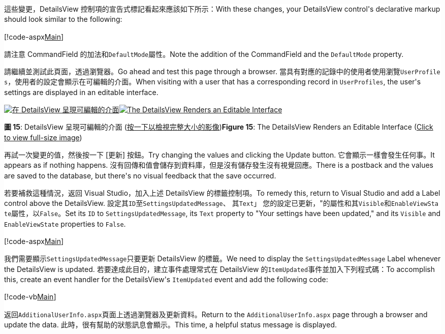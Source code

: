 <span data-ttu-id="a6f7e-317">這些變更，DetailsView 控制項的宣告式標記看起來應該如下所示：</span><span class="sxs-lookup"><span data-stu-id="a6f7e-317">With these changes, your DetailsView control's declarative markup should look similar to the following:</span></span>

[!code-aspx[Main](storing-additional-user-information-vb/samples/sample4.aspx)]

<span data-ttu-id="a6f7e-318">請注意 CommandField 的加法和`DefaultMode`屬性。</span><span class="sxs-lookup"><span data-stu-id="a6f7e-318">Note the addition of the CommandField and the `DefaultMode` property.</span></span>

<span data-ttu-id="a6f7e-319">請繼續並測試此頁面，透過瀏覽器。</span><span class="sxs-lookup"><span data-stu-id="a6f7e-319">Go ahead and test this page through a browser.</span></span> <span data-ttu-id="a6f7e-320">當具有對應的記錄中的使用者使用瀏覽`UserProfiles`，使用者的設定會顯示在可編輯的介面。</span><span class="sxs-lookup"><span data-stu-id="a6f7e-320">When visiting with a user that has a corresponding record in `UserProfiles`, the user's settings are displayed in an editable interface.</span></span>


<span data-ttu-id="a6f7e-321">[![在 DetailsView 呈現可編輯的介面](storing-additional-user-information-vb/_static/image44.png)](storing-additional-user-information-vb/_static/image43.png)</span><span class="sxs-lookup"><span data-stu-id="a6f7e-321">[![The DetailsView Renders an Editable Interface](storing-additional-user-information-vb/_static/image44.png)](storing-additional-user-information-vb/_static/image43.png)</span></span>

<span data-ttu-id="a6f7e-322">**圖 15**: DetailsView 呈現可編輯的介面 ([按一下以檢視完整大小的影像](storing-additional-user-information-vb/_static/image45.png))</span><span class="sxs-lookup"><span data-stu-id="a6f7e-322">**Figure 15**: The DetailsView Renders an Editable Interface  ([Click to view full-size image](storing-additional-user-information-vb/_static/image45.png))</span></span>


<span data-ttu-id="a6f7e-323">再試一次變更的值，然後按一下 [更新] 按鈕。</span><span class="sxs-lookup"><span data-stu-id="a6f7e-323">Try changing the values and clicking the Update button.</span></span> <span data-ttu-id="a6f7e-324">它會顯示一樣會發生任何事。</span><span class="sxs-lookup"><span data-stu-id="a6f7e-324">It appears as if nothing happens.</span></span> <span data-ttu-id="a6f7e-325">沒有回傳和值會儲存到資料庫，但是沒有儲存發生沒有視覺回應。</span><span class="sxs-lookup"><span data-stu-id="a6f7e-325">There is a postback and the values are saved to the database, but there's no visual feedback that the save occurred.</span></span>

<span data-ttu-id="a6f7e-326">若要補救這種情況，返回 Visual Studio，加入上述 DetailsView 的標籤控制項。</span><span class="sxs-lookup"><span data-stu-id="a6f7e-326">To remedy this, return to Visual Studio and add a Label control above the DetailsView.</span></span> <span data-ttu-id="a6f7e-327">設定其`ID`至`SettingsUpdatedMessage`、 其`Text`」 您的設定已更新，"的屬性和其`Visible`和`EnableViewState`屬性，以`False`。</span><span class="sxs-lookup"><span data-stu-id="a6f7e-327">Set its `ID` to `SettingsUpdatedMessage`, its `Text` property to "Your settings have been updated," and its `Visible` and `EnableViewState` properties to `False`.</span></span>

[!code-aspx[Main](storing-additional-user-information-vb/samples/sample5.aspx)]

<span data-ttu-id="a6f7e-328">我們需要顯示`SettingsUpdatedMessage`只要更新 DetailsView 的標籤。</span><span class="sxs-lookup"><span data-stu-id="a6f7e-328">We need to display the `SettingsUpdatedMessage` Label whenever the DetailsView is updated.</span></span> <span data-ttu-id="a6f7e-329">若要達成此目的，建立事件處理常式在 DetailsView 的`ItemUpdated`事件並加入下列程式碼：</span><span class="sxs-lookup"><span data-stu-id="a6f7e-329">To accomplish this, create an event handler for the DetailsView's `ItemUpdated` event and add the following code:</span></span>

[!code-vb[Main](storing-additional-user-information-vb/samples/sample6.vb)]

<span data-ttu-id="a6f7e-330">返回`AdditionalUserInfo.aspx`頁面上透過瀏覽器及更新資料。</span><span class="sxs-lookup"><span data-stu-id="a6f7e-330">Return to the `AdditionalUserInfo.aspx` page through a browser and update the data.</span></span> <span data-ttu-id="a6f7e-331">此時，很有幫助的狀態訊息會顯示。</span><span class="sxs-lookup"><span data-stu-id="a6f7e-331">This time, a helpful status message is displayed.</span></span>
